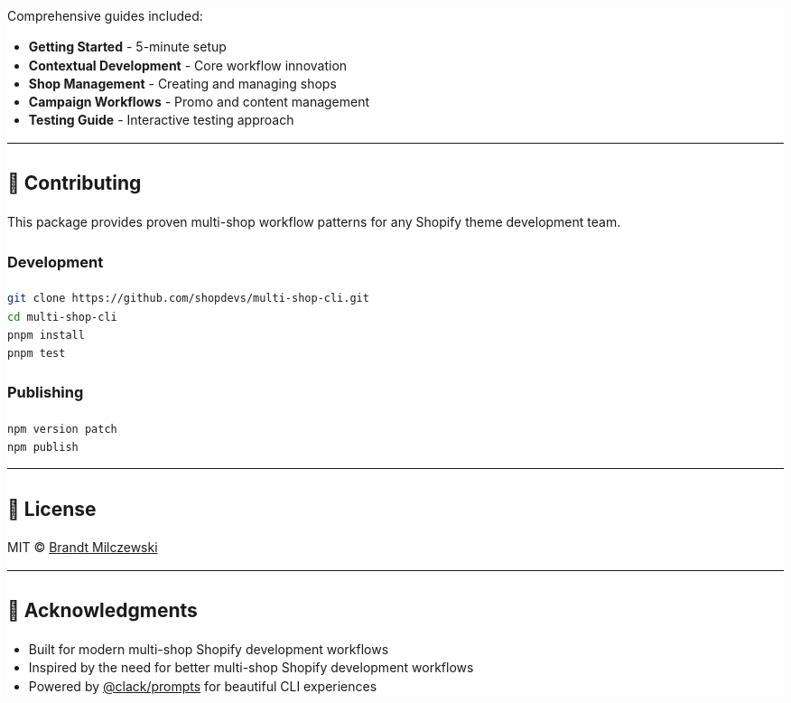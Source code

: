 Comprehensive guides included:

- **Getting Started** - 5-minute setup
- **Contextual Development** - Core workflow innovation
- **Shop Management** - Creating and managing shops
- **Campaign Workflows** - Promo and content management
- **Testing Guide** - Interactive testing approach

---

## 🤝 Contributing

This package provides proven multi-shop workflow patterns for any Shopify theme
development team.

### Development

```bash
git clone https://github.com/shopdevs/multi-shop-cli.git
cd multi-shop-cli
pnpm install
pnpm test
```

### Publishing

```bash
npm version patch
npm publish
```

---

## 📄 License

MIT © [Brandt Milczewski](https://github.com/brandtam)

---

## 🙏 Acknowledgments

- Built for modern multi-shop Shopify development workflows
- Inspired by the need for better multi-shop Shopify development workflows
- Powered by [@clack/prompts](https://www.npmjs.com/package/@clack/prompts) for
  beautiful CLI experiences
